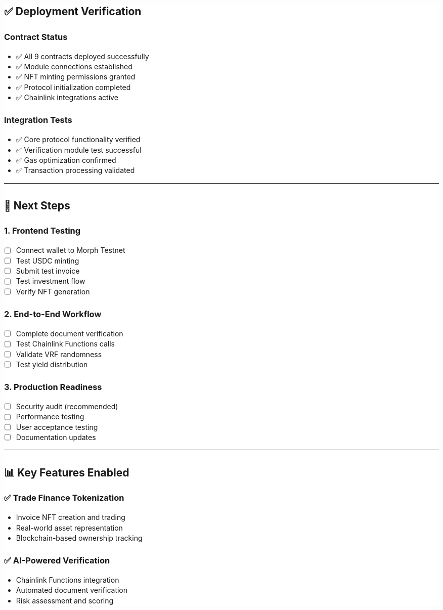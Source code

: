 
## ✅ Deployment Verification

### Contract Status
- ✅ All 9 contracts deployed successfully
- ✅ Module connections established
- ✅ NFT minting permissions granted
- ✅ Protocol initialization completed
- ✅ Chainlink integrations active

### Integration Tests
- ✅ Core protocol functionality verified
- ✅ Verification module test successful
- ✅ Gas optimization confirmed
- ✅ Transaction processing validated

---

## 🚀 Next Steps

### 1. Frontend Testing
- [ ] Connect wallet to Morph Testnet
- [ ] Test USDC minting
- [ ] Submit test invoice
- [ ] Test investment flow
- [ ] Verify NFT generation

### 2. End-to-End Workflow
- [ ] Complete document verification
- [ ] Test Chainlink Functions calls
- [ ] Validate VRF randomness
- [ ] Test yield distribution

### 3. Production Readiness
- [ ] Security audit (recommended)
- [ ] Performance testing
- [ ] User acceptance testing
- [ ] Documentation updates

---

## 📊 Key Features Enabled

### ✅ **Trade Finance Tokenization**
- Invoice NFT creation and trading
- Real-world asset representation
- Blockchain-based ownership tracking

### ✅ **AI-Powered Verification**
- Chainlink Functions integration
- Automated document verification
- Risk assessment and scoring
